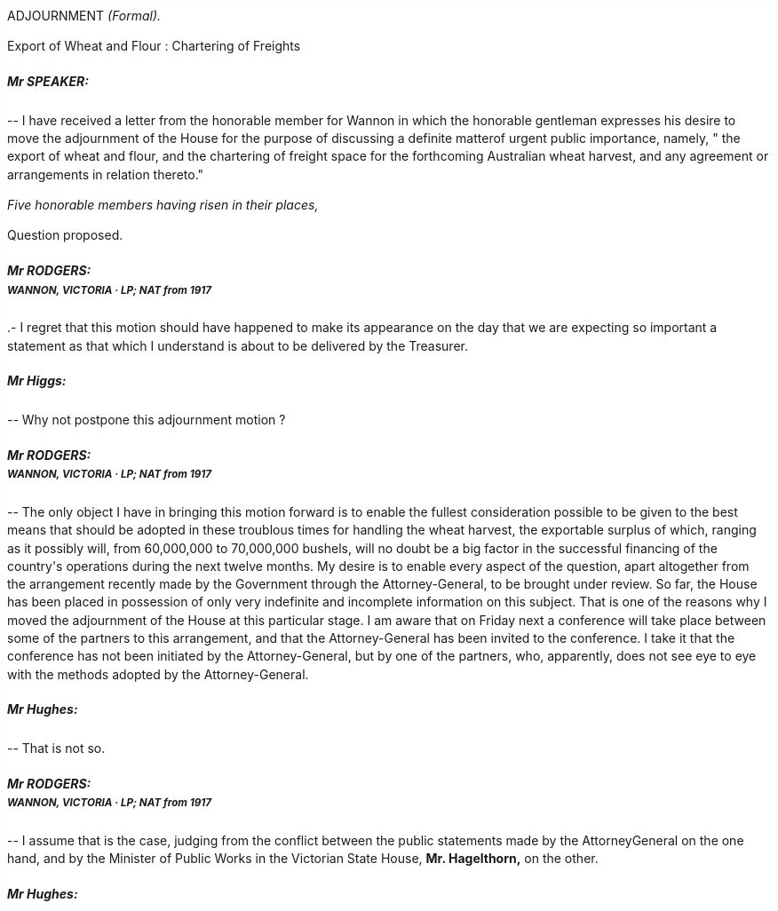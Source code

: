 ADJOURNMENT  *(Formal).* 

Export of Wheat and Flour : Chartering of Freights

##### Mr SPEAKER:

-- I have received a letter from the honorable member for Wannon in which the honorable gentleman expresses his desire to move the adjournment of the House for the purpose of discussing a definite matterof urgent public importance, namely, " the export of wheat and flour, and the chartering of freight space for the forthcoming Australian wheat harvest, and any agreement or arrangements in relation thereto." 


 *Five honorable members having risen in their places,* 


Question proposed. 

##### Mr RODGERS:<br><small class="text-muted">WANNON, VICTORIA &middot; LP; NAT from 1917</small>

.- I regret that this motion should have happened to make its appearance on the day that we are expecting so important a statement as that which I understand is about to be delivered by the Treasurer. 

##### Mr Higgs:

-- Why not postpone this adjournment motion ? 

##### Mr RODGERS:<br><small class="text-muted">WANNON, VICTORIA &middot; LP; NAT from 1917</small>

-- The only object I have in bringing this motion forward is to enable the fullest consideration possible to be given to the best means that should be adopted in these troublous times for handling the wheat harvest, the exportable surplus of which, ranging as it possibly will, from 60,000,000 to 70,000,000 bushels, will no doubt be a big factor in the successful financing of the country's operations during the next twelve months. My desire is to enable every aspect of the question, apart altogether from the arrangement recently made by the Government through the Attorney-General, to be brought under review. So far, the House has been placed in possession of only very indefinite and incomplete information on this subject. That is one of the reasons why I moved the adjournment of the House at this particular stage. I am aware that on Friday next a conference will take place between some of the partners to this arrangement, and that the Attorney-General has been invited to the conference. I take it that the conference has not been initiated by the Attorney-General, but by one of the partners, who, apparently, does not see eye to eye with the methods adopted by the Attorney-General. 

##### Mr Hughes:

-- That is not so. 

##### Mr RODGERS:<br><small class="text-muted">WANNON, VICTORIA &middot; LP; NAT from 1917</small>

-- I assume that is the case, judging from the conflict between the public statements made by the AttorneyGeneral on the one hand, and by the Minister of Public Works in the Victorian State House,  **Mr. Hagelthorn,**  on the other. 

##### Mr Hughes:
